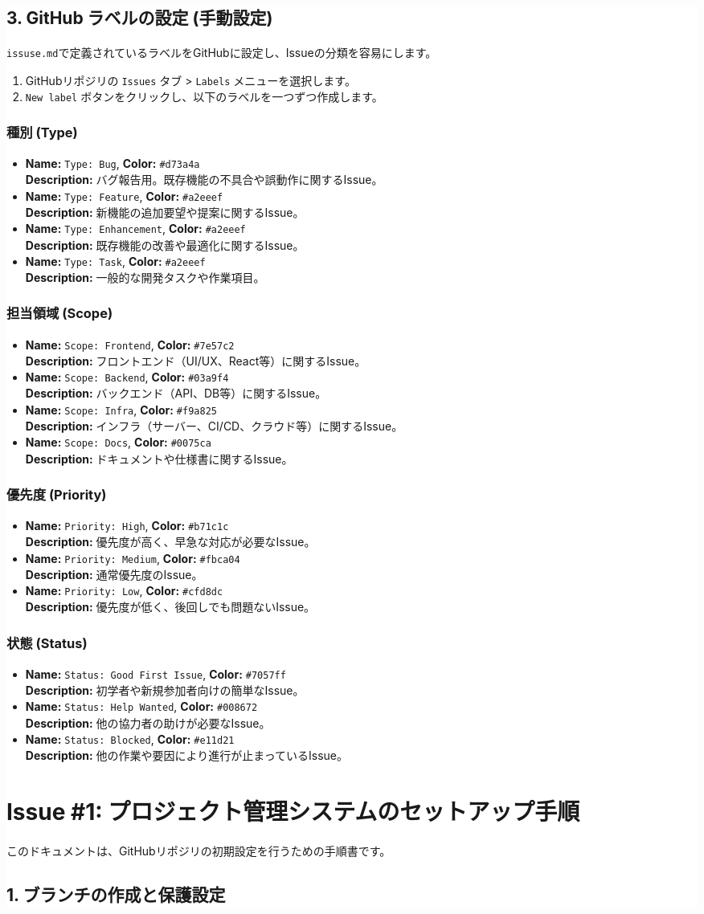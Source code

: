 ## 3. GitHub ラベルの設定 (手動設定)

`issuse.md`で定義されているラベルをGitHubに設定し、Issueの分類を容易にします。

1.  GitHubリポジリの `Issues` タブ > `Labels` メニューを選択します。
2.  `New label` ボタンをクリックし、以下のラベルを一つずつ作成します。

### 種別 (Type)
- **Name:** `Type: Bug`, **Color:** `#d73a4a`  
  **Description:** バグ報告用。既存機能の不具合や誤動作に関するIssue。
- **Name:** `Type: Feature`, **Color:** `#a2eeef`  
  **Description:** 新機能の追加要望や提案に関するIssue。
- **Name:** `Type: Enhancement`, **Color:** `#a2eeef`  
  **Description:** 既存機能の改善や最適化に関するIssue。
- **Name:** `Type: Task`, **Color:** `#a2eeef`  
  **Description:** 一般的な開発タスクや作業項目。

### 担当領域 (Scope)
- **Name:** `Scope: Frontend`, **Color:** `#7e57c2`  
  **Description:** フロントエンド（UI/UX、React等）に関するIssue。
- **Name:** `Scope: Backend`, **Color:** `#03a9f4`  
  **Description:** バックエンド（API、DB等）に関するIssue。
- **Name:** `Scope: Infra`, **Color:** `#f9a825`  
  **Description:** インフラ（サーバー、CI/CD、クラウド等）に関するIssue。
- **Name:** `Scope: Docs`, **Color:** `#0075ca`  
  **Description:** ドキュメントや仕様書に関するIssue。

### 優先度 (Priority)
- **Name:** `Priority: High`, **Color:** `#b71c1c`  
  **Description:** 優先度が高く、早急な対応が必要なIssue。
- **Name:** `Priority: Medium`, **Color:** `#fbca04`  
  **Description:** 通常優先度のIssue。
- **Name:** `Priority: Low`, **Color:** `#cfd8dc`  
  **Description:** 優先度が低く、後回しでも問題ないIssue。

### 状態 (Status)
- **Name:** `Status: Good First Issue`, **Color:** `#7057ff`  
  **Description:** 初学者や新規参加者向けの簡単なIssue。
- **Name:** `Status: Help Wanted`, **Color:** `#008672`  
  **Description:** 他の協力者の助けが必要なIssue。
- **Name:** `Status: Blocked`, **Color:** `#e11d21`  
  **Description:** 他の作業や要因により進行が止まっているIssue。


# Issue #1: プロジェクト管理システムのセットアップ手順

このドキュメントは、GitHubリポジリの初期設定を行うための手順書です。

## 1. ブランチの作成と保護設定

